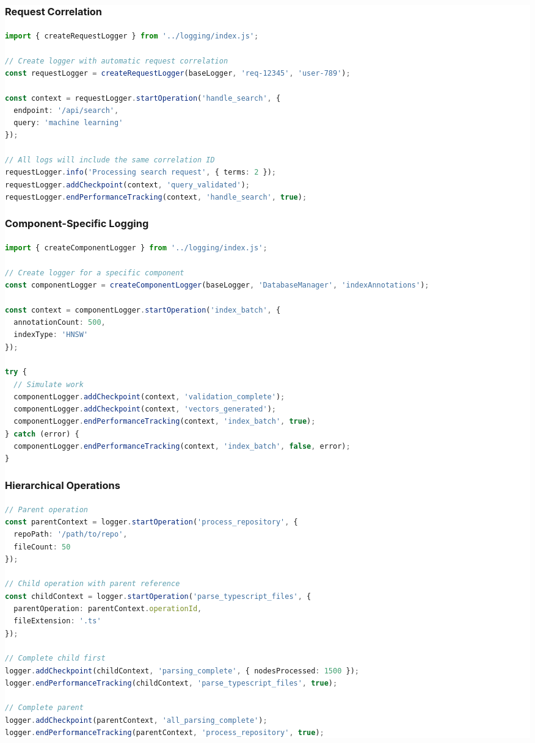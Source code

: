 ### Request Correlation

```typescript
import { createRequestLogger } from '../logging/index.js';

// Create logger with automatic request correlation
const requestLogger = createRequestLogger(baseLogger, 'req-12345', 'user-789');

const context = requestLogger.startOperation('handle_search', {
  endpoint: '/api/search',
  query: 'machine learning'
});

// All logs will include the same correlation ID
requestLogger.info('Processing search request', { terms: 2 });
requestLogger.addCheckpoint(context, 'query_validated');
requestLogger.endPerformanceTracking(context, 'handle_search', true);
```

### Component-Specific Logging

```typescript
import { createComponentLogger } from '../logging/index.js';

// Create logger for a specific component
const componentLogger = createComponentLogger(baseLogger, 'DatabaseManager', 'indexAnnotations');

const context = componentLogger.startOperation('index_batch', {
  annotationCount: 500,
  indexType: 'HNSW'
});

try {
  // Simulate work
  componentLogger.addCheckpoint(context, 'validation_complete');
  componentLogger.addCheckpoint(context, 'vectors_generated');
  componentLogger.endPerformanceTracking(context, 'index_batch', true);
} catch (error) {
  componentLogger.endPerformanceTracking(context, 'index_batch', false, error);
}
```

### Hierarchical Operations

```typescript
// Parent operation
const parentContext = logger.startOperation('process_repository', {
  repoPath: '/path/to/repo',
  fileCount: 50
});

// Child operation with parent reference
const childContext = logger.startOperation('parse_typescript_files', {
  parentOperation: parentContext.operationId,
  fileExtension: '.ts'
});

// Complete child first
logger.addCheckpoint(childContext, 'parsing_complete', { nodesProcessed: 1500 });
logger.endPerformanceTracking(childContext, 'parse_typescript_files', true);

// Complete parent
logger.addCheckpoint(parentContext, 'all_parsing_complete');
logger.endPerformanceTracking(parentContext, 'process_repository', true);
```